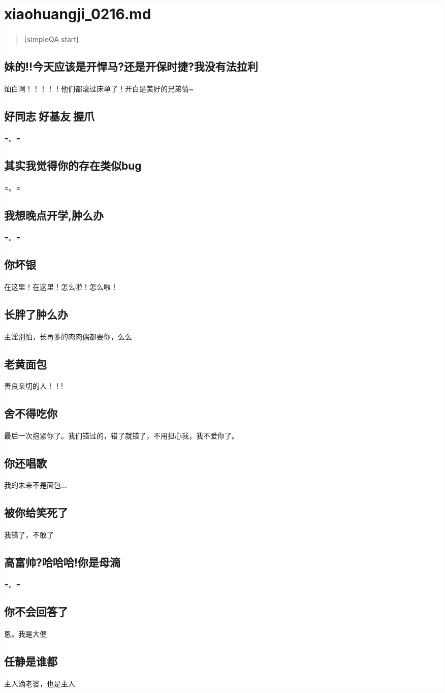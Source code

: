 # xiaohuangji_0216.md


> [simpleQA start]

## 妹的!!今天应该是开悍马?还是开保时捷?我没有法拉利
灿白啊！！！！！他们都滚过床单了！开白是美好的兄弟情~

## 好同志 好基友 握爪
=。=

## 其实我觉得你的存在类似bug
=。=

## 我想晚点开学,肿么办
=。=

## 你坏银
在这里！在这里！怎么啦！怎么啦！

## 长胖了肿么办
主淫别怕，长再多的肉肉偶都要你，么么

## 老黄面包
善良亲切的人！！!

## 舍不得吃你
最后一次抱紧你了。我们错过的，错了就错了，不用担心我，我不爱你了。

## 你还唱歌
我的未来不是面包…

## 被你给笑死了
我错了，不敢了

## 高富帅?哈哈哈!你是母滴
=。=

## 你不会回答了
恩。我是大便

## 任静是谁都
主人滴老婆，也是主人
